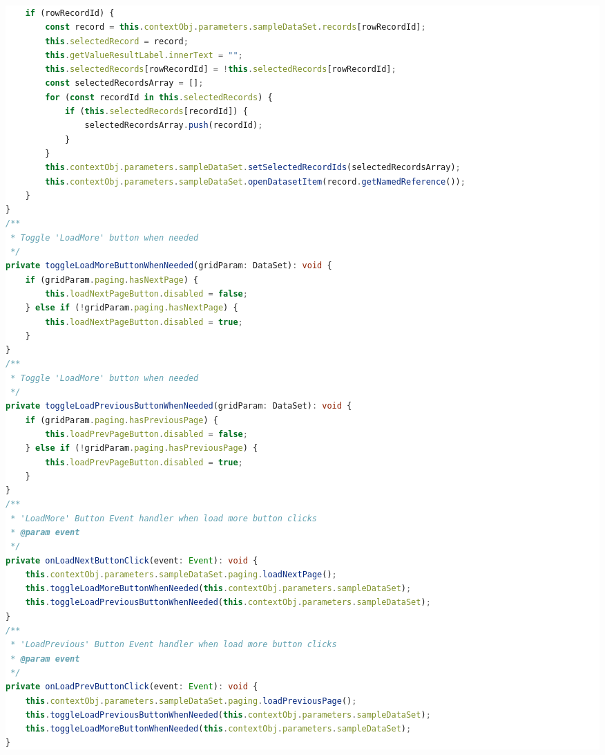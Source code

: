 ```TypeScript
	if (rowRecordId) {
		const record = this.contextObj.parameters.sampleDataSet.records[rowRecordId];
		this.selectedRecord = record;
		this.getValueResultLabel.innerText = "";
		this.selectedRecords[rowRecordId] = !this.selectedRecords[rowRecordId];
		const selectedRecordsArray = [];
		for (const recordId in this.selectedRecords) {
			if (this.selectedRecords[recordId]) {
				selectedRecordsArray.push(recordId);
			}
		}
		this.contextObj.parameters.sampleDataSet.setSelectedRecordIds(selectedRecordsArray);
		this.contextObj.parameters.sampleDataSet.openDatasetItem(record.getNamedReference());
	}
}
/**
 * Toggle 'LoadMore' button when needed
 */
private toggleLoadMoreButtonWhenNeeded(gridParam: DataSet): void {
	if (gridParam.paging.hasNextPage) {
		this.loadNextPageButton.disabled = false;
	} else if (!gridParam.paging.hasNextPage) {
		this.loadNextPageButton.disabled = true;
	}
}
/**
 * Toggle 'LoadMore' button when needed
 */
private toggleLoadPreviousButtonWhenNeeded(gridParam: DataSet): void {
	if (gridParam.paging.hasPreviousPage) {
		this.loadPrevPageButton.disabled = false;
	} else if (!gridParam.paging.hasPreviousPage) {
		this.loadPrevPageButton.disabled = true;
	}
}
/**
 * 'LoadMore' Button Event handler when load more button clicks
 * @param event
 */
private onLoadNextButtonClick(event: Event): void {
	this.contextObj.parameters.sampleDataSet.paging.loadNextPage();
	this.toggleLoadMoreButtonWhenNeeded(this.contextObj.parameters.sampleDataSet);
	this.toggleLoadPreviousButtonWhenNeeded(this.contextObj.parameters.sampleDataSet);
}
/**
 * 'LoadPrevious' Button Event handler when load more button clicks
 * @param event
 */
private onLoadPrevButtonClick(event: Event): void {
	this.contextObj.parameters.sampleDataSet.paging.loadPreviousPage();
	this.toggleLoadPreviousButtonWhenNeeded(this.contextObj.parameters.sampleDataSet);
	this.toggleLoadMoreButtonWhenNeeded(this.contextObj.parameters.sampleDataSet);
}
```
